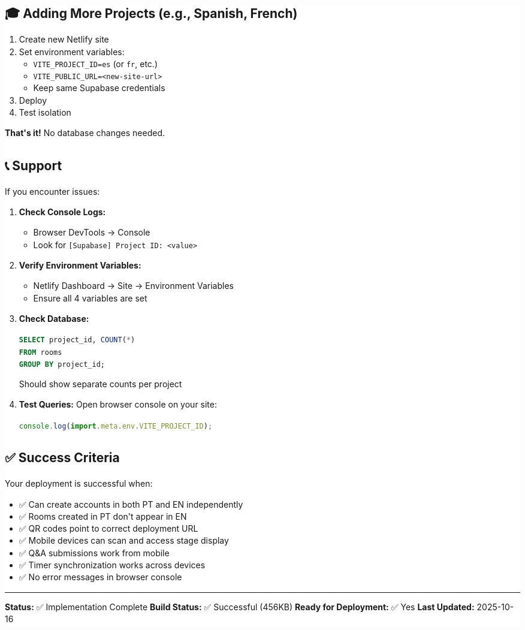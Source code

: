 ## 🎓 Adding More Projects (e.g., Spanish, French)

1. Create new Netlify site
2. Set environment variables:
   - `VITE_PROJECT_ID=es` (or `fr`, etc.)
   - `VITE_PUBLIC_URL=<new-site-url>`
   - Keep same Supabase credentials
3. Deploy
4. Test isolation

**That's it!** No database changes needed.

## 📞 Support

If you encounter issues:

1. **Check Console Logs:**
   - Browser DevTools → Console
   - Look for `[Supabase] Project ID: <value>`

2. **Verify Environment Variables:**
   - Netlify Dashboard → Site → Environment Variables
   - Ensure all 4 variables are set

3. **Check Database:**
   ```sql
   SELECT project_id, COUNT(*)
   FROM rooms
   GROUP BY project_id;
   ```
   Should show separate counts per project

4. **Test Queries:**
   Open browser console on your site:
   ```javascript
   console.log(import.meta.env.VITE_PROJECT_ID);
   ```

## ✅ Success Criteria

Your deployment is successful when:

- ✅ Can create accounts in both PT and EN independently
- ✅ Rooms created in PT don't appear in EN
- ✅ QR codes point to correct deployment URL
- ✅ Mobile devices can scan and access stage display
- ✅ Q&A submissions work from mobile
- ✅ Timer synchronization works across devices
- ✅ No error messages in browser console

---

**Status:** ✅ Implementation Complete
**Build Status:** ✅ Successful (456KB)
**Ready for Deployment:** ✅ Yes
**Last Updated:** 2025-10-16
